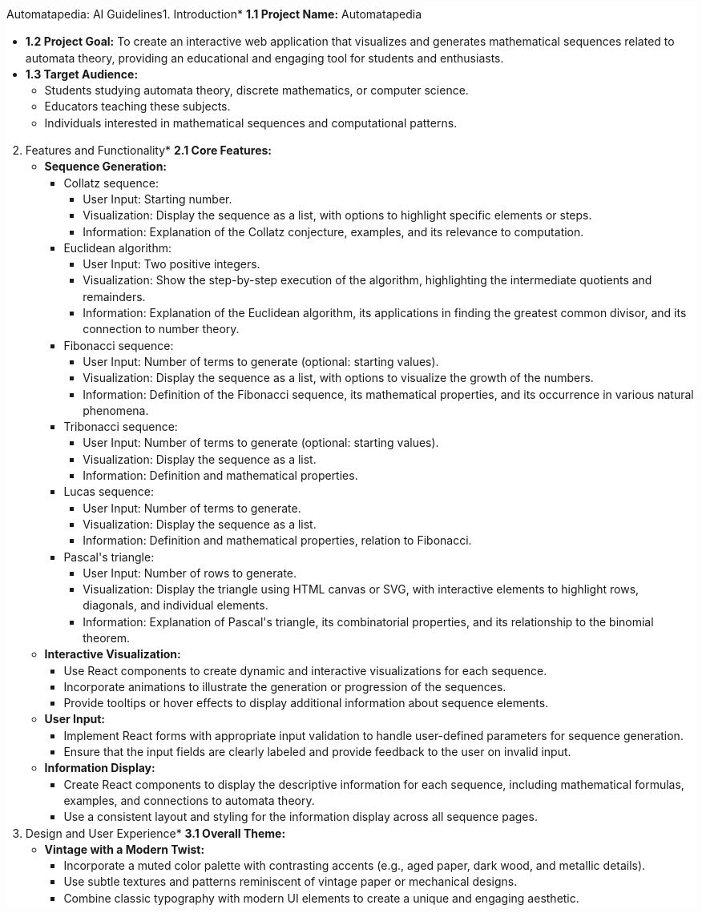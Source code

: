 Automatapedia: AI Guidelines1. Introduction\* **1.1 Project Name:** Automatapedia

- **1.2 Project Goal:** To create an interactive web application that visualizes and generates mathematical sequences related to automata theory, providing an educational and engaging tool for students and enthusiasts.
- **1.3 Target Audience:**
  - Students studying automata theory, discrete mathematics, or computer science.
  - Educators teaching these subjects.
  - Individuals interested in mathematical sequences and computational patterns.

2.  Features and Functionality\* **2.1 Core Features:**
    - **Sequence Generation:**
      - Collatz sequence:
        - User Input: Starting number.
        - Visualization: Display the sequence as a list, with options to highlight specific elements or steps.
        - Information: Explanation of the Collatz conjecture, examples, and its relevance to computation.
      - Euclidean algorithm:
        - User Input: Two positive integers.
        - Visualization: Show the step-by-step execution of the algorithm, highlighting the intermediate quotients and remainders.
        - Information: Explanation of the Euclidean algorithm, its applications in finding the greatest common divisor, and its connection to number theory.
      - Fibonacci sequence:
        - User Input: Number of terms to generate (optional: starting values).
        - Visualization: Display the sequence as a list, with options to visualize the growth of the numbers.
        - Information: Definition of the Fibonacci sequence, its mathematical properties, and its occurrence in various natural phenomena.
      - Tribonacci sequence:
        - User Input: Number of terms to generate (optional: starting values).
        - Visualization: Display the sequence as a list.
        - Information: Definition and mathematical properties.
      - Lucas sequence:
        - User Input: Number of terms to generate.
        - Visualization: Display the sequence as a list.
        - Information: Definition and mathematical properties, relation to Fibonacci.
      - Pascal's triangle:
        - User Input: Number of rows to generate.
        - Visualization: Display the triangle using HTML canvas or SVG, with interactive elements to highlight rows, diagonals, and individual elements.
        - Information: Explanation of Pascal's triangle, its combinatorial properties, and its relationship to the binomial theorem.
    - **Interactive Visualization:**
      - Use React components to create dynamic and interactive visualizations for each sequence.
      - Incorporate animations to illustrate the generation or progression of the sequences.
      - Provide tooltips or hover effects to display additional information about sequence elements.
    - **User Input:**
      - Implement React forms with appropriate input validation to handle user-defined parameters for sequence generation.
      - Ensure that the input fields are clearly labeled and provide feedback to the user on invalid input.
    - **Information Display:**
      - Create React components to display the descriptive information for each sequence, including mathematical formulas, examples, and connections to automata theory.
      - Use a consistent layout and styling for the information display across all sequence pages.
3.  Design and User Experience\* **3.1 Overall Theme:**
    - **Vintage with a Modern Twist:**
      - Incorporate a muted color palette with contrasting accents (e.g., aged paper, dark wood, and metallic details).
      - Use subtle textures and patterns reminiscent of vintage paper or mechanical designs.
      - Combine classic typography with modern UI elements to create a unique and engaging aesthetic.
